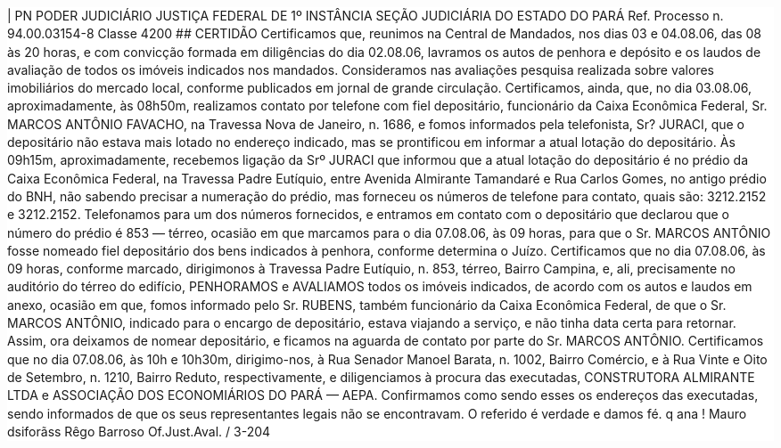 | PN PODER JUDICIÁRIO JUSTIÇA FEDERAL DE 1º INSTÂNCIA SEÇÃO JUDICIÁRIA DO ESTADO DO PARÁ Ref. Processo n. 94.00.03154-8 Classe 4200 ## CERTIDÃO Certificamos que, reunimos na Central de Mandados, nos dias 03 e 04.08.06, das 08 às 20 horas, e com convicção formada em diligências do dia 02.08.06, lavramos os autos de penhora e depósito e os laudos de avaliação de todos os imóveis indicados nos mandados. Consideramos nas avaliações pesquisa realizada sobre valores imobiliários do mercado local, conforme publicados em jornal de grande circulação. Certificamos, ainda, que, no dia 03.08.06, aproximadamente, às 08h50m, realizamos contato por telefone com fiel depositário, funcionário da Caixa Econômica Federal, Sr. MARCOS ANTÔNIO FAVACHO, na Travessa Nova de Janeiro, n. 1686, e fomos informados pela telefonista, Sr? JURACI, que o depositário não estava mais lotado no endereço indicado, mas se prontificou em informar a atual lotação do depositário. Às 09h15m, aproximadamente, recebemos ligação da Srº JURACI que informou que a atual lotação do depositário é no prédio da Caixa Econômica Federal, na Travessa Padre Eutíquio, entre Avenida Almirante Tamandaré e Rua Carlos Gomes, no antigo prédio do BNH, não sabendo precisar a numeração do prédio, mas forneceu os números de telefone para contato, quais são: 3212.2152 e 3212.2152. Telefonamos para um dos números fornecidos, e entramos em contato com o depositário que declarou que o número do prédio é 853 — térreo, ocasião em que marcamos para o dia 07.08.06, às 09 horas, para que o Sr. MARCOS ANTÔNIO fosse nomeado fiel depositário dos bens indicados à penhora, conforme determina o Juízo. Certificamos que no dia 07.08.06, às 09 horas, conforme marcado, dirigimonos à Travessa Padre Eutíquio, n. 853, térreo, Bairro Campina, e, ali, precisamente no auditório do térreo do edifício, PENHORAMOS e AVALIAMOS todos os imóveis indicados, de acordo com os autos e laudos em anexo, ocasião em que, fomos informado pelo Sr. RUBENS, também funcionário da Caixa Econômica Federal, de que o Sr. MARCOS ANTÔNIO, indicado para o encargo de depositário, estava viajando a serviço, e não tinha data certa para retornar. Assim, ora deixamos de nomear depositário, e ficamos na aguarda de contato por parte do Sr. MARCOS ANTÔNIO. Certificamos que no dia 07.08.06, às 10h e 10h30m, dirigimo-nos, à Rua Senador Manoel Barata, n. 1002, Bairro Comércio, e à Rua Vinte e Oito de Setembro, n. 1210, Bairro Reduto, respectivamente, e diligenciamos à procura das executadas, CONSTRUTORA ALMIRANTE LTDA e ASSOCIAÇÃO DOS ECONOMIÁRIOS DO PARÁ — AEPA. Confirmamos como sendo esses os endereços das executadas, sendo informados de que os seus representantes legais não se encontravam. O referido é verdade e damos fé. q ana ! Mauro dsiforãss Rêgo Barroso Of.Just.Aval. / 3-204
